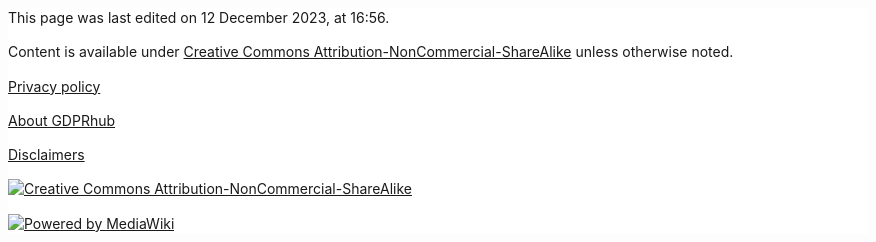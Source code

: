 This page was last edited on 12 December 2023, at 16:56.

Content is available under [Creative Commons Attribution-NonCommercial-ShareAlike](https://creativecommons.org/licenses/by-nc-sa/4.0/) unless otherwise noted.

[Privacy policy](/index.php?title=GDPRhub:Privacy_policy)

[About GDPRhub](/index.php?title=GDPRhub:About)

[Disclaimers](/index.php?title=GDPRhub:General_disclaimer)

[![Creative Commons Attribution-NonCommercial-ShareAlike](/resources/assets/licenses/cc-by-nc-sa.png)](https://creativecommons.org/licenses/by-nc-sa/4.0/)

[![Powered by MediaWiki](/resources/assets/poweredby_mediawiki_88x31.png)](https://www.mediawiki.org/)